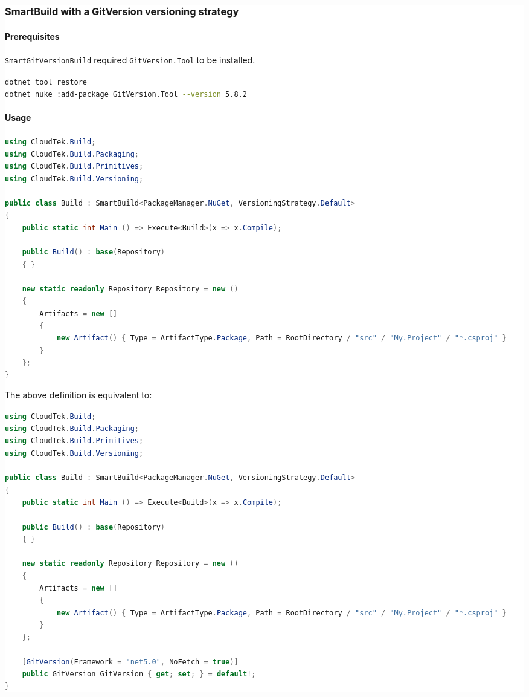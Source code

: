 ### SmartBuild with a GitVersion versioning strategy

#### Prerequisites

`SmartGitVersionBuild` required `GitVersion.Tool` to be installed.

```bash
dotnet tool restore
dotnet nuke :add-package GitVersion.Tool --version 5.8.2
```

#### Usage

```csharp
using CloudTek.Build;
using CloudTek.Build.Packaging;
using CloudTek.Build.Primitives;
using CloudTek.Build.Versioning;

public class Build : SmartBuild<PackageManager.NuGet, VersioningStrategy.Default>
{
    public static int Main () => Execute<Build>(x => x.Compile);

    public Build() : base(Repository)
    { }

    new static readonly Repository Repository = new ()
    {
        Artifacts = new []
        {
            new Artifact() { Type = ArtifactType.Package, Path = RootDirectory / "src" / "My.Project" / "*.csproj" }
        }
    };
}
```

The above definition is equivalent to:

```csharp
using CloudTek.Build;
using CloudTek.Build.Packaging;
using CloudTek.Build.Primitives;
using CloudTek.Build.Versioning;

public class Build : SmartBuild<PackageManager.NuGet, VersioningStrategy.Default>
{
    public static int Main () => Execute<Build>(x => x.Compile);

    public Build() : base(Repository)
    { }

    new static readonly Repository Repository = new ()
    {
        Artifacts = new []
        {
            new Artifact() { Type = ArtifactType.Package, Path = RootDirectory / "src" / "My.Project" / "*.csproj" }
        }
    };

    [GitVersion(Framework = "net5.0", NoFetch = true)]
    public GitVersion GitVersion { get; set; } = default!;
}
```
